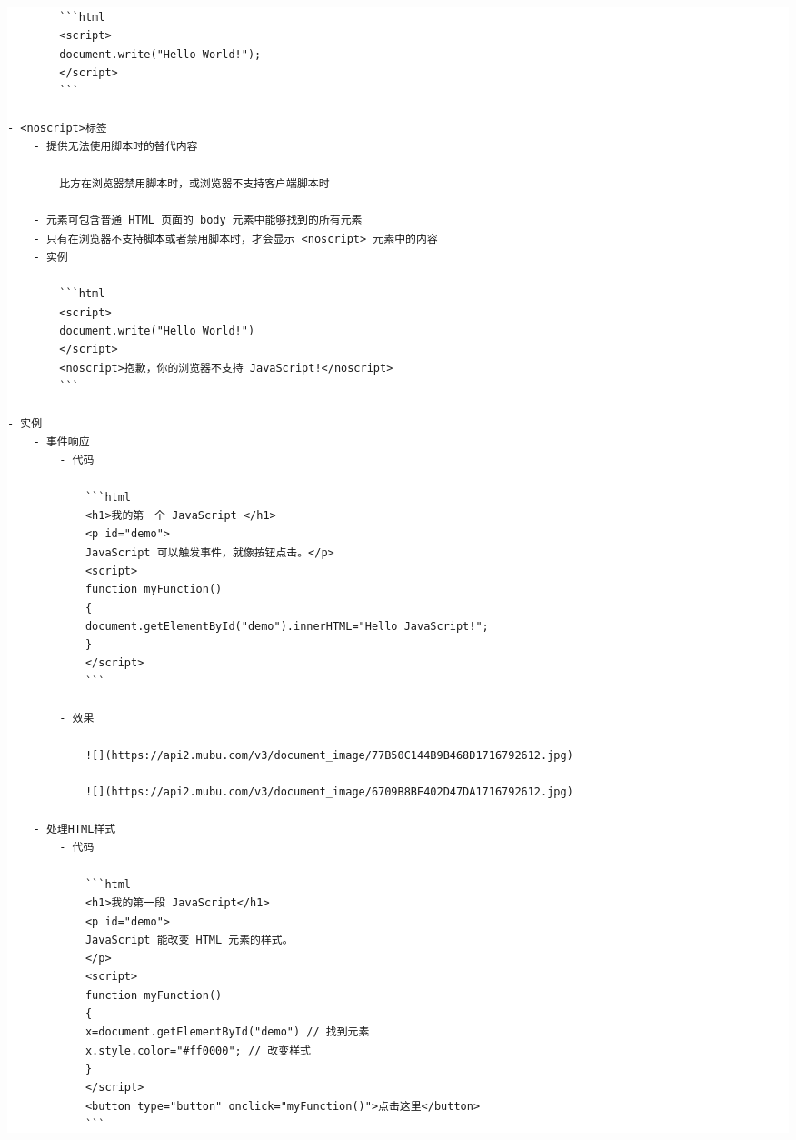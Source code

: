             ```html
            <script>
            document.write("Hello World!");
            </script>
            ```
            
    - <noscript>标签
        - 提供无法使用脚本时的替代内容
            
            比方在浏览器禁用脚本时，或浏览器不支持客户端脚本时
            
        - 元素可包含普通 HTML 页面的 body 元素中能够找到的所有元素
        - 只有在浏览器不支持脚本或者禁用脚本时，才会显示 <noscript> 元素中的内容
        - 实例
            
            ```html
            <script>
            document.write("Hello World!")
            </script>
            <noscript>抱歉，你的浏览器不支持 JavaScript!</noscript>
            ```
            
    - 实例
        - 事件响应
            - 代码
                
                ```html
                <h1>我的第一个 JavaScript </h1>
                <p id="demo">
                JavaScript 可以触发事件，就像按钮点击。</p>
                <script>
                function myFunction()
                {
                document.getElementById("demo").innerHTML="Hello JavaScript!";
                }
                </script>
                ```
                
            - 效果
                
                ![](https://api2.mubu.com/v3/document_image/77B50C144B9B468D1716792612.jpg)
                
                ![](https://api2.mubu.com/v3/document_image/6709B8BE402D47DA1716792612.jpg)
                
        - 处理HTML样式
            - 代码
                
                ```html
                <h1>我的第一段 JavaScript</h1>
                <p id="demo">
                JavaScript 能改变 HTML 元素的样式。
                </p>
                <script>
                function myFunction()
                {
                x=document.getElementById("demo") // 找到元素
                x.style.color="#ff0000"; // 改变样式
                }
                </script>
                <button type="button" onclick="myFunction()">点击这里</button>
                ```
                